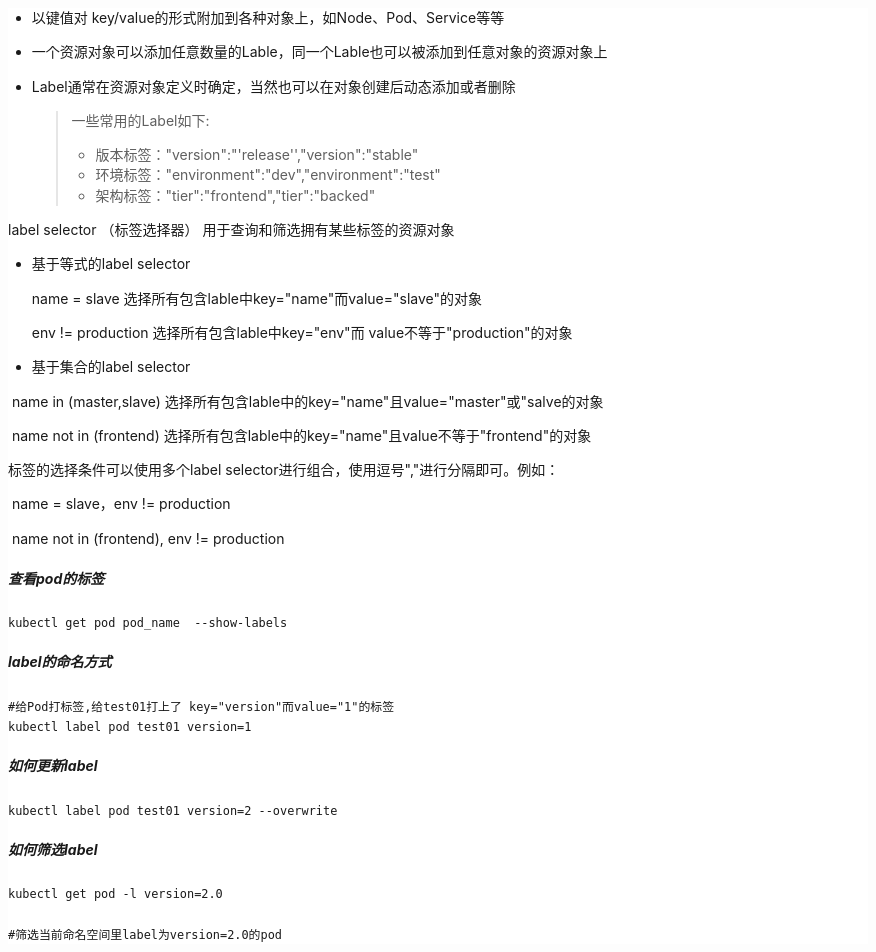 * 以键值对 key/value的形式附加到各种对象上，如Node、Pod、Service等等

*  一个资源对象可以添加任意数量的Lable，同一个Lable也可以被添加到任意对象的资源对象上

* Label通常在资源对象定义时确定，当然也可以在对象创建后动态添加或者删除

  > 一些常用的Label如下:
  >
  > * 版本标签："version":"'release'',"version":"stable"
  > * 环境标签："environment":"dev","environment":"test"
  > * 架构标签："tier":"frontend","tier":"backed"

label selector （标签选择器） 用于查询和筛选拥有某些标签的资源对象

* 基于等式的label selector

  name = slave 选择所有包含lable中key="name"而value="slave"的对象

  env != production 选择所有包含lable中key="env"而 value不等于"production"的对象

* 基于集合的label selector

​		name in (master,slave) 选择所有包含lable中的key="name"且value="master"或"salve的对象

​		name not in (frontend) 选择所有包含lable中的key="name"且value不等于"frontend"的对象

标签的选择条件可以使用多个label selector进行组合，使用逗号","进行分隔即可。例如：

​		name = slave，env != production

​		name not in (frontend), env != production

##### 查看pod的标签

```shell
kubectl get pod pod_name  --show-labels

```



##### label的命名方式

```shell
#给Pod打标签,给test01打上了 key="version"而value="1"的标签
kubectl label pod test01 version=1
```



##### 如何更新label

```shell
kubectl label pod test01 version=2 --overwrite
```



##### 如何筛选label

```shell
kubectl get pod -l version=2.0

#筛选当前命名空间里label为version=2.0的pod
```
